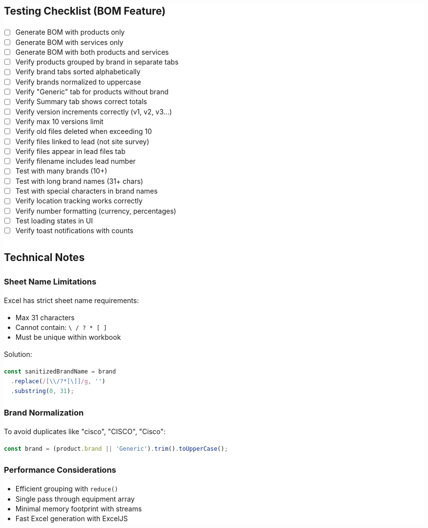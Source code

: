 ## Testing Checklist (BOM Feature)

- [ ] Generate BOM with products only
- [ ] Generate BOM with services only
- [ ] Generate BOM with both products and services
- [ ] Verify products grouped by brand in separate tabs
- [ ] Verify brand tabs sorted alphabetically
- [ ] Verify brands normalized to uppercase
- [ ] Verify "Generic" tab for products without brand
- [ ] Verify Summary tab shows correct totals
- [ ] Verify version increments correctly (v1, v2, v3...)
- [ ] Verify max 10 versions limit
- [ ] Verify old files deleted when exceeding 10
- [ ] Verify files linked to lead (not site survey)
- [ ] Verify files appear in lead files tab
- [ ] Verify filename includes lead number
- [ ] Test with many brands (10+)
- [ ] Test with long brand names (31+ chars)
- [ ] Test with special characters in brand names
- [ ] Verify location tracking works correctly
- [ ] Verify number formatting (currency, percentages)
- [ ] Test loading states in UI
- [ ] Verify toast notifications with counts

## Technical Notes

### Sheet Name Limitations
Excel has strict sheet name requirements:
- Max 31 characters
- Cannot contain: `\ / ? * [ ]`
- Must be unique within workbook

Solution:
```typescript
const sanitizedBrandName = brand
  .replace(/[\\/?*[\]]/g, '')
  .substring(0, 31);
```

### Brand Normalization
To avoid duplicates like "cisco", "CISCO", "Cisco":
```typescript
const brand = (product.brand || 'Generic').trim().toUpperCase();
```

### Performance Considerations
- Efficient grouping with `reduce()`
- Single pass through equipment array
- Minimal memory footprint with streams
- Fast Excel generation with ExcelJS
